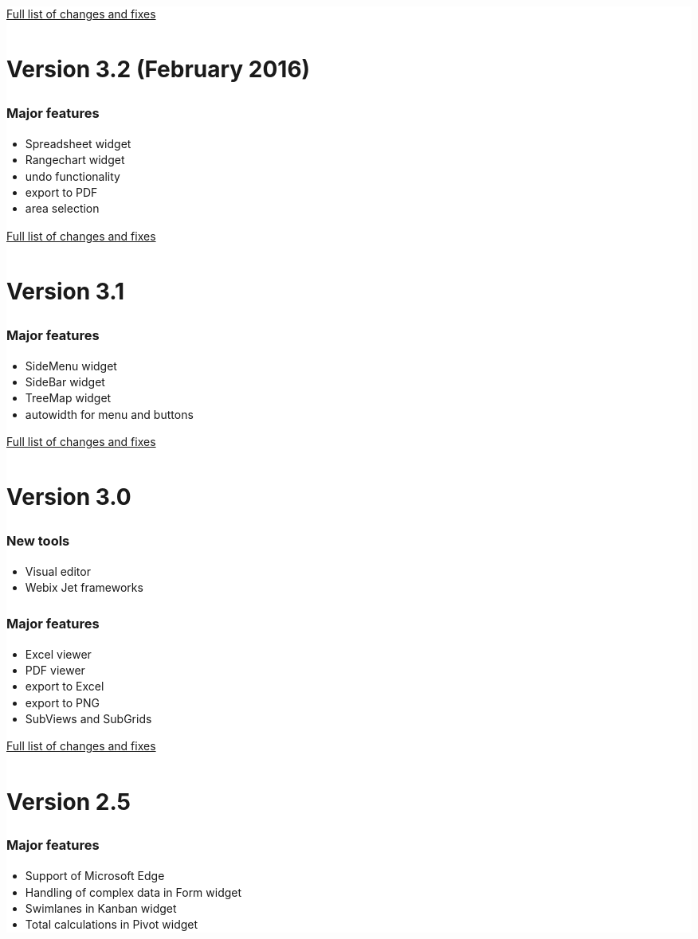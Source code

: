 [Full list of changes and fixes](http://docs.webix.com/desktop__whats_new_3_3.html)


Version 3.2 (February 2016)
================

### Major features

- Spreadsheet widget
- Rangechart widget
- undo functionality
- export to PDF
- area selection

[Full list of changes and fixes](http://docs.webix.com/desktop__whats_new_3_2.html)


Version 3.1
==============

### Major features

- SideMenu widget
- SideBar widget
- TreeMap widget
- autowidth for menu and buttons

[Full list of changes and fixes](http://docs.webix.com/desktop__whats_new_3_1.html)


Version 3.0
==============

### New tools

- Visual editor
- Webix Jet frameworks

### Major features

- Excel viewer
- PDF viewer
- export to Excel
- export to PNG
- SubViews and SubGrids

[Full list of changes and fixes](http://docs.webix.com/desktop__whats_new_3_0.html)


Version 2.5
==============

### Major features

- Support of Microsoft Edge
- Handling of complex data in Form widget
- Swimlanes in Kanban widget
- Total calculations in Pivot widget
